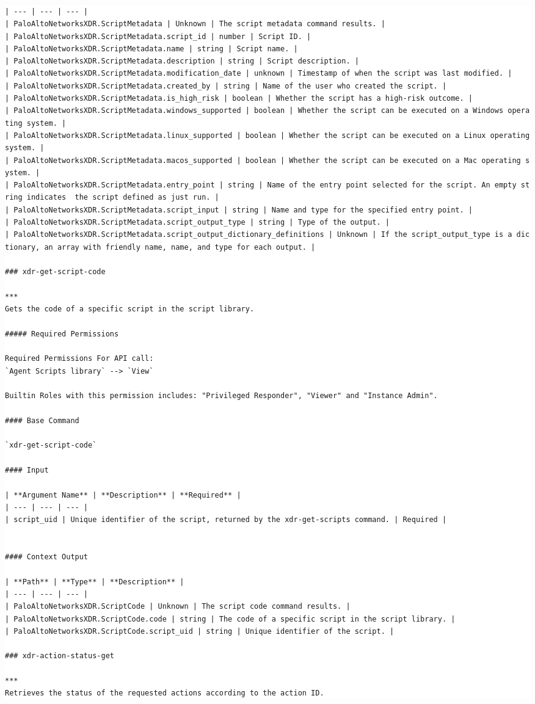 ```
| --- | --- | --- |
| PaloAltoNetworksXDR.ScriptMetadata | Unknown | The script metadata command results. | 
| PaloAltoNetworksXDR.ScriptMetadata.script_id | number | Script ID. | 
| PaloAltoNetworksXDR.ScriptMetadata.name | string | Script name. | 
| PaloAltoNetworksXDR.ScriptMetadata.description | string | Script description. | 
| PaloAltoNetworksXDR.ScriptMetadata.modification_date | unknown | Timestamp of when the script was last modified. | 
| PaloAltoNetworksXDR.ScriptMetadata.created_by | string | Name of the user who created the script. | 
| PaloAltoNetworksXDR.ScriptMetadata.is_high_risk | boolean | Whether the script has a high-risk outcome. | 
| PaloAltoNetworksXDR.ScriptMetadata.windows_supported | boolean | Whether the script can be executed on a Windows operating system. | 
| PaloAltoNetworksXDR.ScriptMetadata.linux_supported | boolean | Whether the script can be executed on a Linux operating system. | 
| PaloAltoNetworksXDR.ScriptMetadata.macos_supported | boolean | Whether the script can be executed on a Mac operating system. | 
| PaloAltoNetworksXDR.ScriptMetadata.entry_point | string | Name of the entry point selected for the script. An empty string indicates  the script defined as just run. | 
| PaloAltoNetworksXDR.ScriptMetadata.script_input | string | Name and type for the specified entry point. | 
| PaloAltoNetworksXDR.ScriptMetadata.script_output_type | string | Type of the output. | 
| PaloAltoNetworksXDR.ScriptMetadata.script_output_dictionary_definitions | Unknown | If the script_output_type is a dictionary, an array with friendly name, name, and type for each output. | 

### xdr-get-script-code

***
Gets the code of a specific script in the script library.

##### Required Permissions

Required Permissions For API call:
`Agent Scripts library` --> `View`

Builtin Roles with this permission includes: "Privileged Responder", "Viewer" and "Instance Admin".

#### Base Command

`xdr-get-script-code`

#### Input

| **Argument Name** | **Description** | **Required** |
| --- | --- | --- |
| script_uid | Unique identifier of the script, returned by the xdr-get-scripts command. | Required | 


#### Context Output

| **Path** | **Type** | **Description** |
| --- | --- | --- |
| PaloAltoNetworksXDR.ScriptCode | Unknown | The script code command results. | 
| PaloAltoNetworksXDR.ScriptCode.code | string | The code of a specific script in the script library. | 
| PaloAltoNetworksXDR.ScriptCode.script_uid | string | Unique identifier of the script. | 

### xdr-action-status-get

***
Retrieves the status of the requested actions according to the action ID.

```